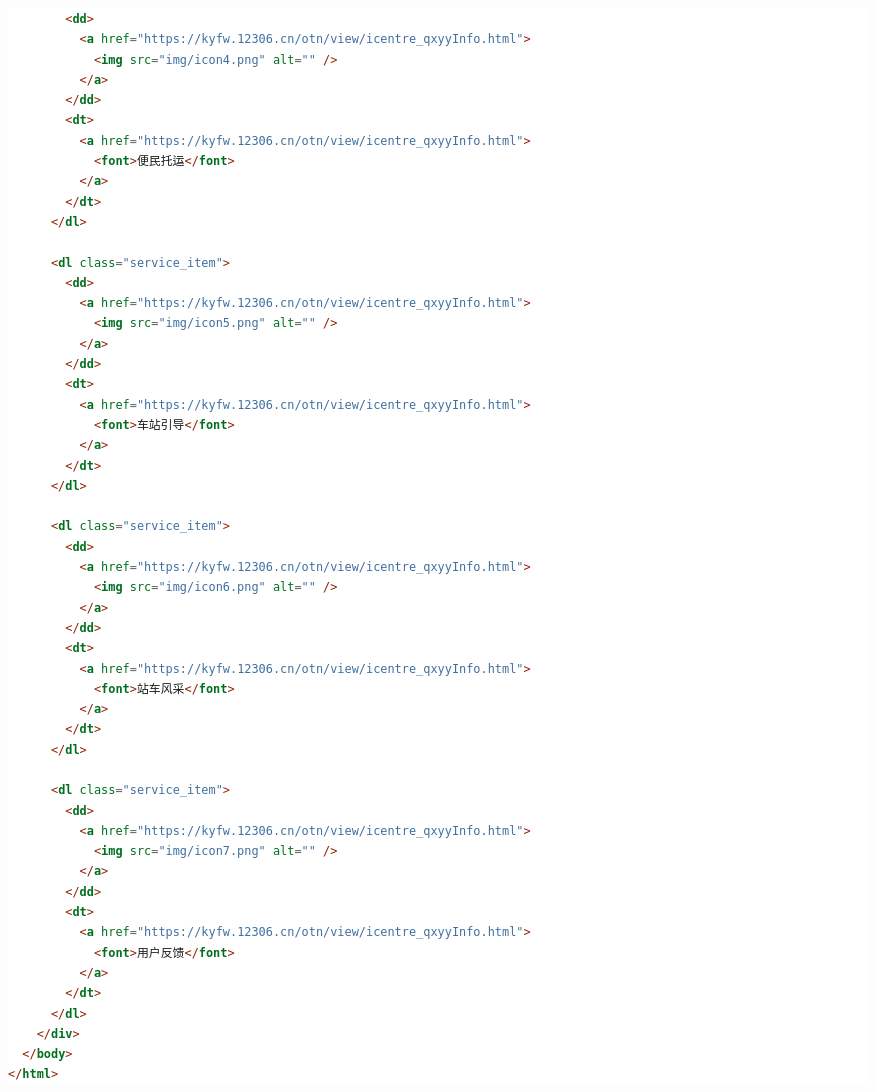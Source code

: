 ```html
        <dd>
          <a href="https://kyfw.12306.cn/otn/view/icentre_qxyyInfo.html">
            <img src="img/icon4.png" alt="" />
          </a>
        </dd>
        <dt>
          <a href="https://kyfw.12306.cn/otn/view/icentre_qxyyInfo.html">
            <font>便民托运</font>
          </a>
        </dt>
      </dl>

      <dl class="service_item">
        <dd>
          <a href="https://kyfw.12306.cn/otn/view/icentre_qxyyInfo.html">
            <img src="img/icon5.png" alt="" />
          </a>
        </dd>
        <dt>
          <a href="https://kyfw.12306.cn/otn/view/icentre_qxyyInfo.html">
            <font>车站引导</font>
          </a>
        </dt>
      </dl>

      <dl class="service_item">
        <dd>
          <a href="https://kyfw.12306.cn/otn/view/icentre_qxyyInfo.html">
            <img src="img/icon6.png" alt="" />
          </a>
        </dd>
        <dt>
          <a href="https://kyfw.12306.cn/otn/view/icentre_qxyyInfo.html">
            <font>站车风采</font>
          </a>
        </dt>
      </dl>

      <dl class="service_item">
        <dd>
          <a href="https://kyfw.12306.cn/otn/view/icentre_qxyyInfo.html">
            <img src="img/icon7.png" alt="" />
          </a>
        </dd>
        <dt>
          <a href="https://kyfw.12306.cn/otn/view/icentre_qxyyInfo.html">
            <font>用户反馈</font>
          </a>
        </dt>
      </dl>
    </div>
  </body>
</html>

```
